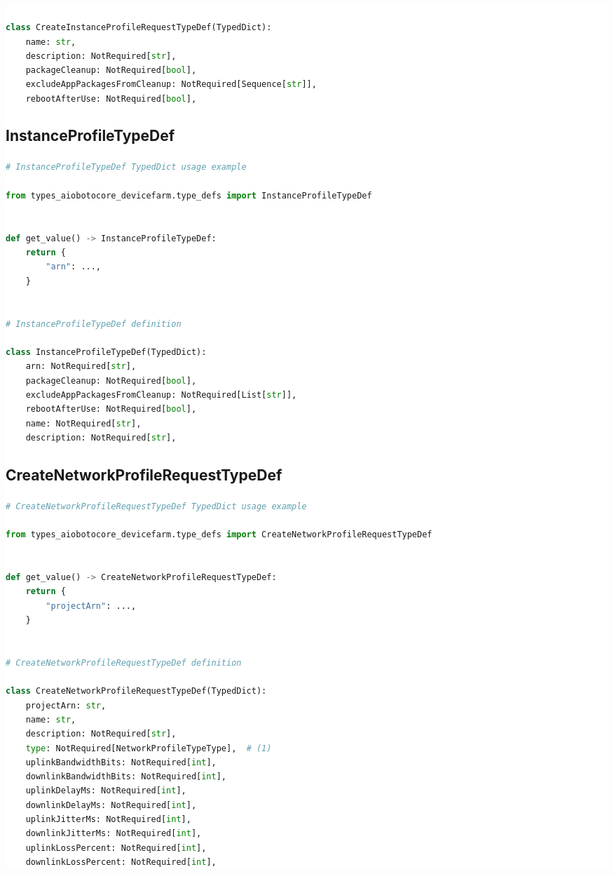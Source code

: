 ```python

class CreateInstanceProfileRequestTypeDef(TypedDict):
    name: str,
    description: NotRequired[str],
    packageCleanup: NotRequired[bool],
    excludeAppPackagesFromCleanup: NotRequired[Sequence[str]],
    rebootAfterUse: NotRequired[bool],
```

## InstanceProfileTypeDef

```python
# InstanceProfileTypeDef TypedDict usage example

from types_aiobotocore_devicefarm.type_defs import InstanceProfileTypeDef


def get_value() -> InstanceProfileTypeDef:
    return {
        "arn": ...,
    }


# InstanceProfileTypeDef definition

class InstanceProfileTypeDef(TypedDict):
    arn: NotRequired[str],
    packageCleanup: NotRequired[bool],
    excludeAppPackagesFromCleanup: NotRequired[List[str]],
    rebootAfterUse: NotRequired[bool],
    name: NotRequired[str],
    description: NotRequired[str],
```

## CreateNetworkProfileRequestTypeDef

```python
# CreateNetworkProfileRequestTypeDef TypedDict usage example

from types_aiobotocore_devicefarm.type_defs import CreateNetworkProfileRequestTypeDef


def get_value() -> CreateNetworkProfileRequestTypeDef:
    return {
        "projectArn": ...,
    }


# CreateNetworkProfileRequestTypeDef definition

class CreateNetworkProfileRequestTypeDef(TypedDict):
    projectArn: str,
    name: str,
    description: NotRequired[str],
    type: NotRequired[NetworkProfileTypeType],  # (1)
    uplinkBandwidthBits: NotRequired[int],
    downlinkBandwidthBits: NotRequired[int],
    uplinkDelayMs: NotRequired[int],
    downlinkDelayMs: NotRequired[int],
    uplinkJitterMs: NotRequired[int],
    downlinkJitterMs: NotRequired[int],
    uplinkLossPercent: NotRequired[int],
    downlinkLossPercent: NotRequired[int],
```
